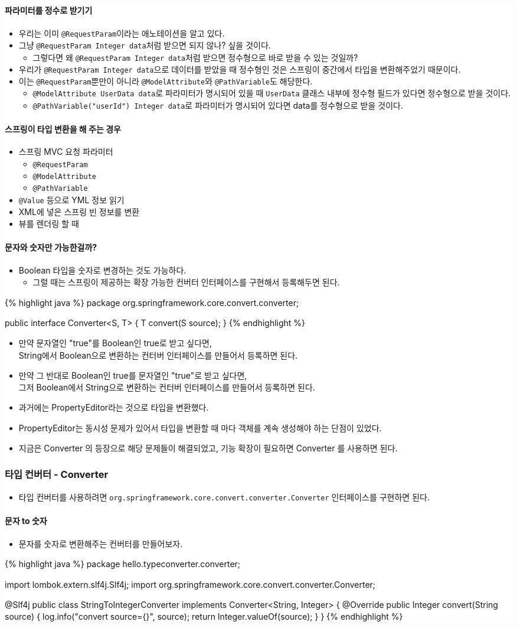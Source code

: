 #### 파라미터를 정수로 받기기

- 우리는 이미 `@RequestParam`이라는 애노테이션을 알고 있다.
- 그냥 `@RequestParam Integer data`처럼 받으면 되지 않나? 싶을 것이다.
  - 그렇다면 왜 `@RequestParam Integer data`처럼 받으면 정수형으로 바로 받을 수 있는 것일까?
- 우리가 `@RequestParam Integer data`으로 데이터를 받았을 때 정수형인 것은 스프링이 중간에서 타입을 변환해주었기 때문이다.
- 이는 `@RequestParam`뿐만이 아니라 `@ModelAttribute`와 `@PathVariable`도 해당한다.
  - `@ModelAttribute UserData data`로 파라미터가 명시되어 있을 때 `UserData` 클래스 내부에 정수형 필드가 있다면 정수형으로 받을 것이다.
  - `@PathVariable("userId") Integer data`로 파라미터가 명시되어 있다면 data를 정수형으로 받을 것이다.

#### 스프링이 타입 변환을 해 주는 경우

- 스프링 MVC 요청 파라미터
  - `@RequestParam`
  - `@ModelAttribute`
  - `@PathVariable`
- `@Value` 등으로 YML 정보 읽기
- XML에 넣은 스프링 빈 정보를 변환
- 뷰를 렌더링 할 때

#### 문자와 숫자만 가능한걸까?

- Boolean 타입을 숫자로 변경하는 것도 가능하다.
  - 그럴 때는 스프링이 제공하는 확장 가능한 컨버터 인터페이스를 구현해서 등록해두면 된다.

{% highlight java %}
package org.springframework.core.convert.converter;

public interface Converter<S, T> {
  T convert(S source);
}
{% endhighlight %}

- 만약 문자열인 "true"를 Boolean인 true로 받고 싶다면,  
String에서 Boolean으로 변환하는 컨터버 인터페이스를 만들어서 등록하면 된다.
- 만약 그 반대로 Boolean인 true를 문자열인 "true"로 받고 싶다면,  
그저 Boolean에서 String으로 변환하는 컨터버 인터페이스를 만들어서 등록하면 된다.

- 과거에는 PropertyEditor라는 것으로 타입을 변환했다.
- PropertyEditor는 동시성 문제가 있어서 타입을 변환할 때 마다 객체를 계속 생성해야 하는 단점이 있었다.
- 지금은 Converter 의 등장으로 해당 문제들이 해결되었고, 기능 확장이 필요하면 Converter 를 사용하면 된다.

### 타입 컨버터 - Converter

- 타입 컨버터를 사용하려면 `org.springframework.core.convert.converter.Converter` 인터페이스를 구현하면 된다.

#### 문자 to 숫자

- 문자를 숫자로 변환해주는 컨버터를 만들어보자.

{% highlight java %}
package hello.typeconverter.converter;

import lombok.extern.slf4j.Slf4j;
import org.springframework.core.convert.converter.Converter;

@Slf4j
public class StringToIntegerConverter implements Converter<String, Integer> {
    @Override
    public Integer convert(String source) {
        log.info("convert source={}", source);
        return Integer.valueOf(source);
    }
}
{% endhighlight %}

